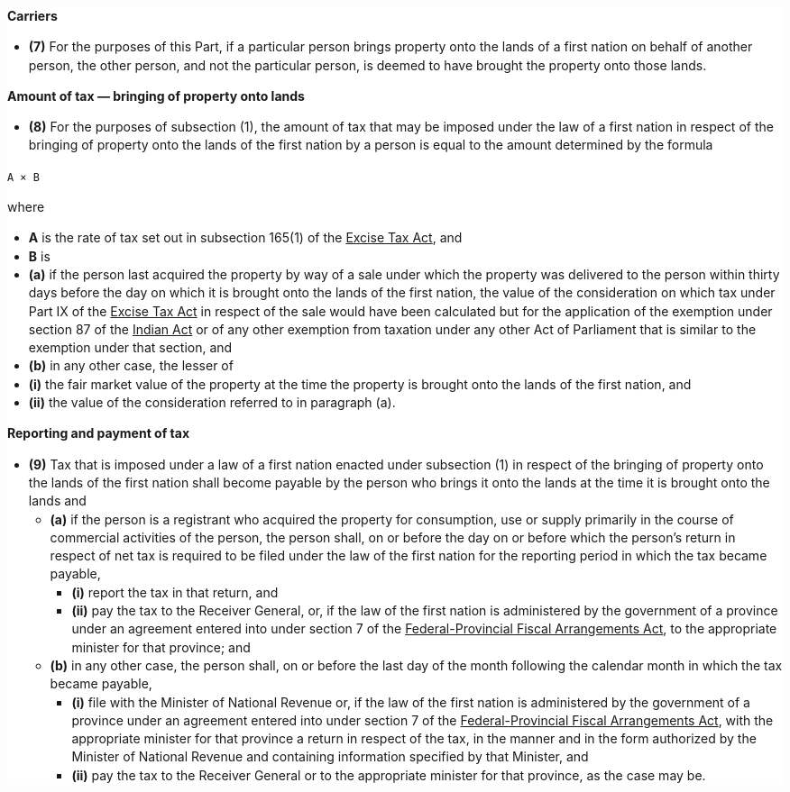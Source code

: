 **Carriers**

- **(7)** For the purposes of this Part, if a particular person brings property onto the lands of a first nation on behalf of another person, the other person, and not the particular person, is deemed to have brought the property onto those lands.

**Amount of tax — bringing of property onto lands**

- **(8)** For the purposes of subsection (1), the amount of tax that may be imposed under the law of a first nation in respect of the bringing of property onto the lands of the first nation by a person is equal to the amount determined by the formula
```
A × B
```
where
- **A** is the rate of tax set out in subsection 165(1) of the [Excise Tax Act](/en/Acts/Revised%20Statutes%20of%20Canada/E/E-15.md), and
- **B** is
- **(a)** if the person last acquired the property by way of a sale under which the property was delivered to the person within thirty days before the day on which it is brought onto the lands of the first nation, the value of the consideration on which tax under Part IX of the [Excise Tax Act](/en/Acts/Revised%20Statutes%20of%20Canada/E/E-15.md) in respect of the sale would have been calculated but for the application of the exemption under section 87 of the [Indian Act](/en/Acts/Revised%20Statutes%20of%20Canada/I/I-5.md) or of any other exemption from taxation under any other Act of Parliament that is similar to the exemption under that section, and
- **(b)** in any other case, the lesser of
- **(i)** the fair market value of the property at the time the property is brought onto the lands of the first nation, and
- **(ii)** the value of the consideration referred to in paragraph (a).

**Reporting and payment of tax**

- **(9)** Tax that is imposed under a law of a first nation enacted under subsection (1) in respect of the bringing of property onto the lands of the first nation shall become payable by the person who brings it onto the lands at the time it is brought onto the lands and
	- **(a)** if the person is a registrant who acquired the property for consumption, use or supply primarily in the course of commercial activities of the person, the person shall, on or before the day on or before which the person’s return in respect of net tax is required to be filed under the law of the first nation for the reporting period in which the tax became payable,
		- **(i)** report the tax in that return, and
		- **(ii)** pay the tax to the Receiver General, or, if the law of the first nation is administered by the government of a province under an agreement entered into under section 7 of the [Federal-Provincial Fiscal Arrangements Act](/en/Acts/Statutes%20of%20Canada/1970/c.%20F-6.md), to the appropriate minister for that province; and
	- **(b)** in any other case, the person shall, on or before the last day of the month following the calendar month in which the tax became payable,
		- **(i)** file with the Minister of National Revenue or, if the law of the first nation is administered by the government of a province under an agreement entered into under section 7 of the [Federal-Provincial Fiscal Arrangements Act](/en/Acts/Statutes%20of%20Canada/1970/c.%20F-6.md), with the appropriate minister for that province a return in respect of the tax, in the manner and in the form authorized by the Minister of National Revenue and containing information specified by that Minister, and
		- **(ii)** pay the tax to the Receiver General or to the appropriate minister for that province, as the case may be.
